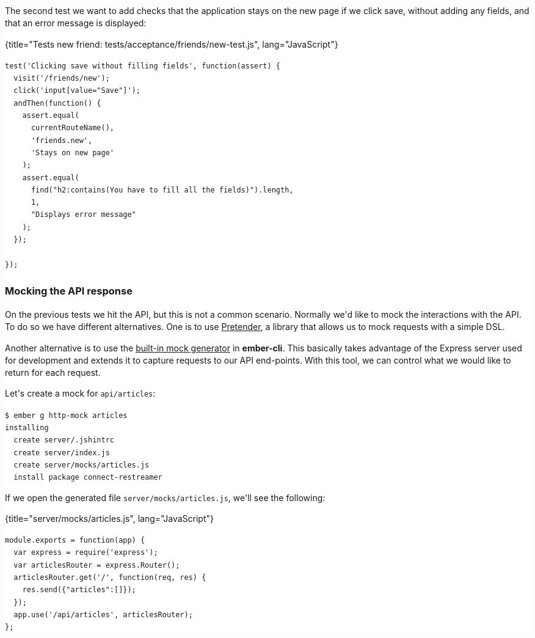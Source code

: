 The second test we want to add checks that the application stays on the
new page if we click save, without adding any fields, and that an error
message is displayed:

{title="Tests new friend: tests/acceptance/friends/new-test.js", lang="JavaScript"}
~~~~~~~~
test('Clicking save without filling fields', function(assert) {
  visit('/friends/new');
  click('input[value="Save"]');
  andThen(function() {
    assert.equal(
      currentRouteName(),
      'friends.new',
      'Stays on new page'
    );
    assert.equal(
      find("h2:contains(You have to fill all the fields)").length,
      1,
      "Displays error message"
    );
  });

});
~~~~~~~~

### Mocking the API response

On the previous tests we hit the API, but this is not a common
scenario. Normally we'd like to mock the interactions with the API. To
do so we have different alternatives. One is to use
[Pretender](https://github.com/trek/pretender), a library that allows
us to mock requests with a simple DSL.

Another alternative is to use the
[built-in mock generator](http://www.ember-cli.com/#mocks-and-fixtures)
in **ember-cli**. This basically takes advantage of the Express server
used for development and extends it to capture requests to our API
end-points. With this tool, we can control what we would like to return for
each request.

Let's create a mock for `api/articles`:

~~~~~~~~
$ ember g http-mock articles
installing
  create server/.jshintrc
  create server/index.js
  create server/mocks/articles.js
  install package connect-restreamer
~~~~~~~~

If we open the generated file `server/mocks/articles.js`, we'll see the
following:

{title="server/mocks/articles.js", lang="JavaScript"}
~~~~~~~~
module.exports = function(app) {
  var express = require('express');
  var articlesRouter = express.Router();
  articlesRouter.get('/', function(req, res) {
    res.send({"articles":[]});
  });
  app.use('/api/articles', articlesRouter);
};

~~~~~~~~~
